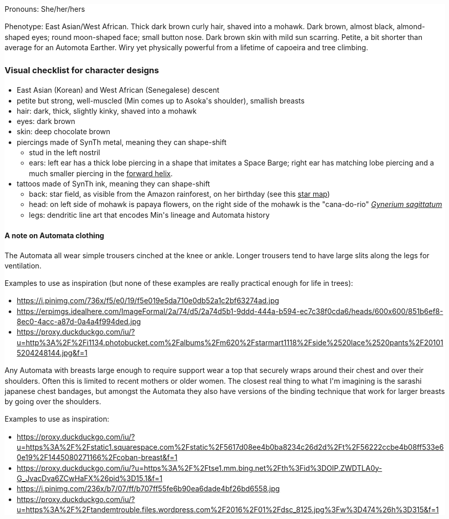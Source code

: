 Pronouns: She/her/hers

Phenotype: East Asian/West African. Thick dark brown curly hair, shaved into a mohawk. Dark brown, almost black, almond-shaped eyes; round moon-shaped face; small button nose. Dark brown skin with mild sun scarring. Petite, a bit shorter than average for an Automota Earther.  Wiry yet physically powerful from a lifetime of capoeira and tree climbing.  

### Visual checklist for character designs

* East Asian (Korean) and West African (Senegalese) descent
* petite but strong, well-muscled (Min comes up to Asoka's shoulder), smallish breasts
* hair: dark, thick, slightly kinky, shaved into a mohawk
* eyes: dark brown
* skin: deep chocolate brown
* piercings made of SynTh metal, meaning they can shape-shift
  * stud in the left nostril 
  * ears: left ear has a thick lobe piercing in a shape that imitates a Space Barge; right ear has matching lobe piercing and a much smaller piercing in the [forward helix](https://en.wikipedia.org/wiki/Cartilage_piercing).
* tattoos made of SynTh ink, meaning they can shape-shift
  * back: star field, as visible from the Amazon rainforest, on her birthday (see this [star map](https://www.skymaponline.net/view.aspx?r=600&x=600&y=600&lat=-3.7436735&long=-73.2516326&time=21000218224800&rotation=90&w=1038&h=800&gmtoffset=0&loc=Iquitos,%20Peru&id=97c5bc55))
  * head: on left side of mohawk is papaya flowers, on the right side of the mohawk is the "cana-do-rio" [*Gynerium sagittatum*](https://en.wikipedia.org/wiki/Gynerium) 
  * legs: dendritic line art that encodes Min's lineage and Automata history
  
#### A note on Automata clothing

The Automata all wear simple trousers cinched at the knee or ankle. Longer trousers tend to have large slits along the legs for ventilation. 

Examples to use as inspiration (but none of these examples are really practical enough for life in trees):  
* https://i.pinimg.com/736x/f5/e0/19/f5e019e5da710e0db52a1c2bf63274ad.jpg
* https://erpimgs.idealhere.com/ImageFormal/2a/74/d5/2a74d5b1-9ddd-444a-b594-ec7c38f0cda6/heads/600x600/851b6ef8-8ec0-4acc-a87d-0a4a4f994ded.jpg
* https://proxy.duckduckgo.com/iu/?u=http%3A%2F%2Fi1134.photobucket.com%2Falbums%2Fm620%2Fstarmart1118%2Fside%2520lace%2520pants%2F201015204248144.jpg&f=1

Any Automata with breasts large enough to require support wear a top that securely wraps around their chest and over their shoulders. Often this is limited to recent mothers or older women. The closest real thing to what I'm imagining is the sarashi japanese chest bandages, but amongst the Automata they also have versions of the binding technique that work for larger breasts by going over the shoulders. 

Examples to use as inspiration: 
* https://proxy.duckduckgo.com/iu/?u=https%3A%2F%2Fstatic1.squarespace.com%2Fstatic%2F5617d08ee4b0ba8234c26d2d%2Ft%2F56222ccbe4b08ff533e60e19%2F1445080271166%2Fcoban-breast&f=1
* https://proxy.duckduckgo.com/iu/?u=https%3A%2F%2Ftse1.mm.bing.net%2Fth%3Fid%3DOIP.ZWDTLA0y-G_JvacDva6ZCwHaFX%26pid%3D15.1&f=1
* https://i.pinimg.com/236x/b7/07/ff/b707ff55fe6b90ea6dade4bf26bd6558.jpg
* https://proxy.duckduckgo.com/iu/?u=https%3A%2F%2Ftandemtrouble.files.wordpress.com%2F2016%2F01%2Fdsc_8125.jpg%3Fw%3D474%26h%3D315&f=1
